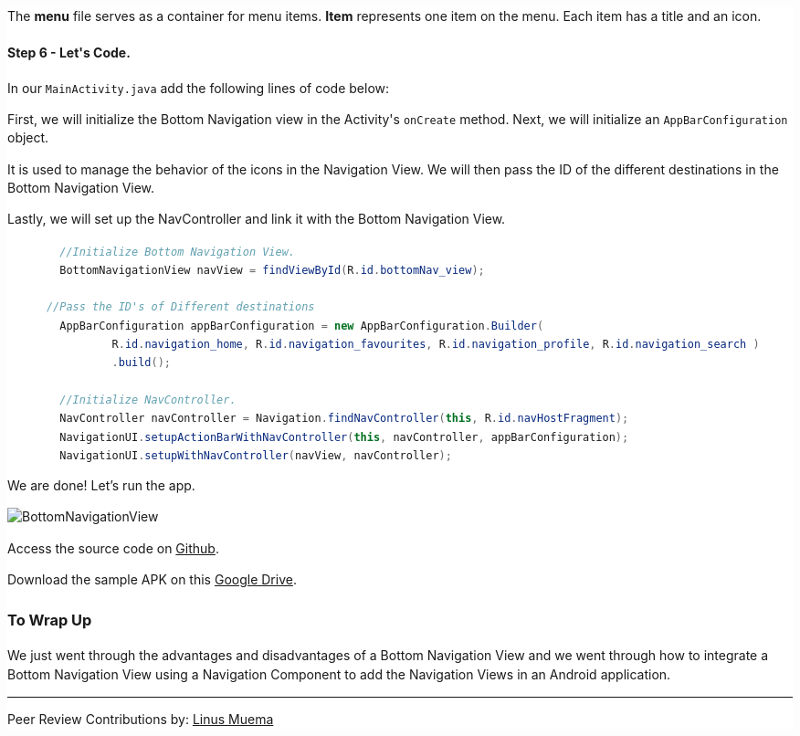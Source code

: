 The **menu** file serves as a container for menu items. **Item** represents one item on the menu. Each item has a title and an icon.

#### Step 6 - Let's Code.
In our `MainActivity.java` add the following lines of code below:

First, we will initialize the Bottom Navigation view in the Activity's `onCreate` method.
Next, we will initialize an `AppBarConfiguration` object.

It is used to manage the behavior of the icons in the Navigation View. We will then pass the ID of the different destinations in the Bottom Navigation View.

Lastly, we will set up the NavController and link it with the Bottom Navigation View.

```java
        //Initialize Bottom Navigation View.
        BottomNavigationView navView = findViewById(R.id.bottomNav_view);

      //Pass the ID's of Different destinations
        AppBarConfiguration appBarConfiguration = new AppBarConfiguration.Builder(
                R.id.navigation_home, R.id.navigation_favourites, R.id.navigation_profile, R.id.navigation_search )
                .build();

        //Initialize NavController.
        NavController navController = Navigation.findNavController(this, R.id.navHostFragment);
        NavigationUI.setupActionBarWithNavController(this, navController, appBarConfiguration);
        NavigationUI.setupWithNavController(navView, navController);
```

We are done! Let’s run the app.

![BottomNavigationView](/bottom-navigation-bar-in-android/progress.gif)

Access the source code on [Github](https://github.com/BrianaNzivu/BottomNavigationBar).

Download the sample APK on this [Google Drive](https://drive.google.com/file/d/1UwooVA1SwVelfnnbxm6_ftXWAtX4Te9_/view?usp=sharing).

### To Wrap Up
We just went through the advantages and disadvantages of a Bottom Navigation View and we went through how to integrate a Bottom Navigation View using a Navigation Component to add the Navigation Views in an Android application.

---
Peer Review Contributions by: [Linus Muema](/authors/linus-muema/)
